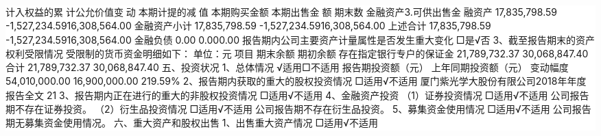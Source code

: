 计入权益的累
计公允价值变
动
本期计提的减
值
本期购买金额
本期出售金
额
期末数
金融资产3.可供出售金
融资产
17,835,798.59
-1,527,234.5916,308,564.00
金融资产小计
17,835,798.59
-1,527,234.5916,308,564.00
上述合计
17,835,798.59
-1,527,234.5916,308,564.00
金融负债
0.00
0.000.00
报告期内公司主要资产计量属性是否发生重大变化
□是√否
3、截至报告期末的资产权利受限情况
受限制的货币资金明细如下：
单位：元
项目
期末余额
期初余额
存在指定银行专户的保证金
21,789,732.37
30,068,847.40
合计
21,789,732.37
30,068,847.40
五、投资状况
1、总体情况
√适用□不适用
报告期投资额（元）
上年同期投资额（元）
变动幅度
54,010,000.00
16,900,000.00
219.59%
2、报告期内获取的重大的股权投资情况
□适用√不适用
厦门紫光学大股份有限公司2018年年度报告全文
21
3、报告期内正在进行的重大的非股权投资情况
□适用√不适用
4、金融资产投资
（1）证券投资情况
□适用√不适用
公司报告期不存在证券投资。
（2）衍生品投资情况
□适用√不适用
公司报告期不存在衍生品投资。
5、募集资金使用情况
□适用√不适用
公司报告期无募集资金使用情况。
六、重大资产和股权出售
1、出售重大资产情况
□适用√不适用